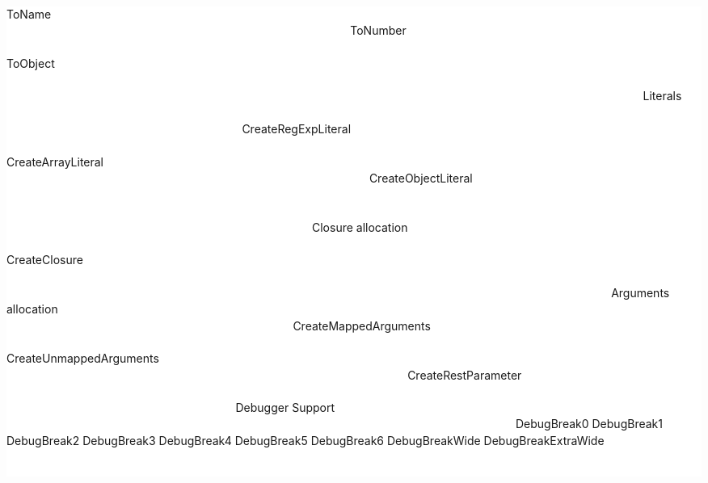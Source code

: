 ToName                                                                                                                                                                                                                                                                                                                         
ToNumber                                                                                                                                                                                                                                                                                                                       
ToObject                                                                                                                                                                                                                                                                                                                                                                                                                                                                                                                                                                                                                                             
Literals                                                                                                                                                                                                                                                                                                          
CreateRegExpLiteral                                                                                                                                                                                                                                                                                                            
CreateArrayLiteral                                                                                                                                                                                                                                                                                                             
CreateObjectLiteral                                                                                                                                                                                                                                                                                                                                                                                                                                                                                                                                                                                                                           
Closure allocation                                                                                                                                                                                                                                                                                                      
CreateClosure                                                                                                                                                                                                                                                                                                                                                                                                                                                                                                                                                                                                                          
Arguments allocation                                                                                                                                                                                                                                                                                                     
CreateMappedArguments                                                                                                                                                                                                                                                                                                          
CreateUnmappedArguments                                                                                                                                                                                                                                                                                                        
CreateRestParameter                                                                                                                                                                                                                                                                                                                                                          
Debugger Support                                                                                                                                                                                                                                                                                  
DebugBreak0
DebugBreak1
DebugBreak2
DebugBreak3
DebugBreak4
DebugBreak5
DebugBreak6
DebugBreakWide
DebugBreakExtraWide

    


